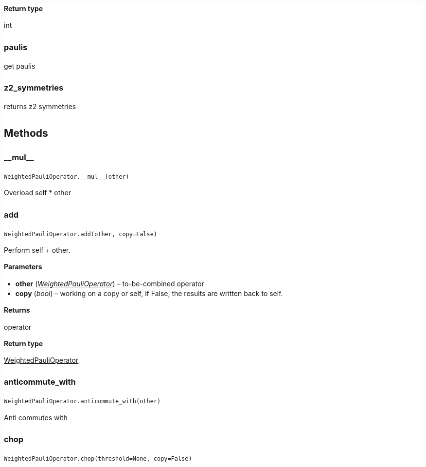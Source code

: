 **Return type**

int

### paulis

get paulis

### z2\_symmetries

returns z2 symmetries

## Methods

### \_\_mul\_\_

<span id="qiskit.aqua.operators.legacy.WeightedPauliOperator.__mul__" />

`WeightedPauliOperator.__mul__(other)`

Overload self \* other

### add

<span id="qiskit.aqua.operators.legacy.WeightedPauliOperator.add" />

`WeightedPauliOperator.add(other, copy=False)`

Perform self + other.

**Parameters**

*   **other** ([*WeightedPauliOperator*](qiskit.aqua.operators.legacy.WeightedPauliOperator "qiskit.aqua.operators.legacy.WeightedPauliOperator")) – to-be-combined operator
*   **copy** (*bool*) – working on a copy or self, if False, the results are written back to self.

**Returns**

operator

**Return type**

[WeightedPauliOperator](qiskit.aqua.operators.legacy.WeightedPauliOperator "qiskit.aqua.operators.legacy.WeightedPauliOperator")

### anticommute\_with

<span id="qiskit.aqua.operators.legacy.WeightedPauliOperator.anticommute_with" />

`WeightedPauliOperator.anticommute_with(other)`

Anti commutes with

### chop

<span id="qiskit.aqua.operators.legacy.WeightedPauliOperator.chop" />

`WeightedPauliOperator.chop(threshold=None, copy=False)`
